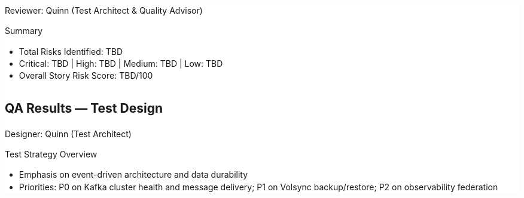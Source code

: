 Reviewer: Quinn (Test Architect & Quality Advisor)

Summary
- Total Risks Identified: TBD
- Critical: TBD | High: TBD | Medium: TBD | Low: TBD
- Overall Story Risk Score: TBD/100

<QA risk assessment to be completed>

## QA Results — Test Design

Designer: Quinn (Test Architect)

Test Strategy Overview
- Emphasis on event-driven architecture and data durability
- Priorities: P0 on Kafka cluster health and message delivery; P1 on Volsync backup/restore; P2 on observability federation

<QA test design to be completed>
